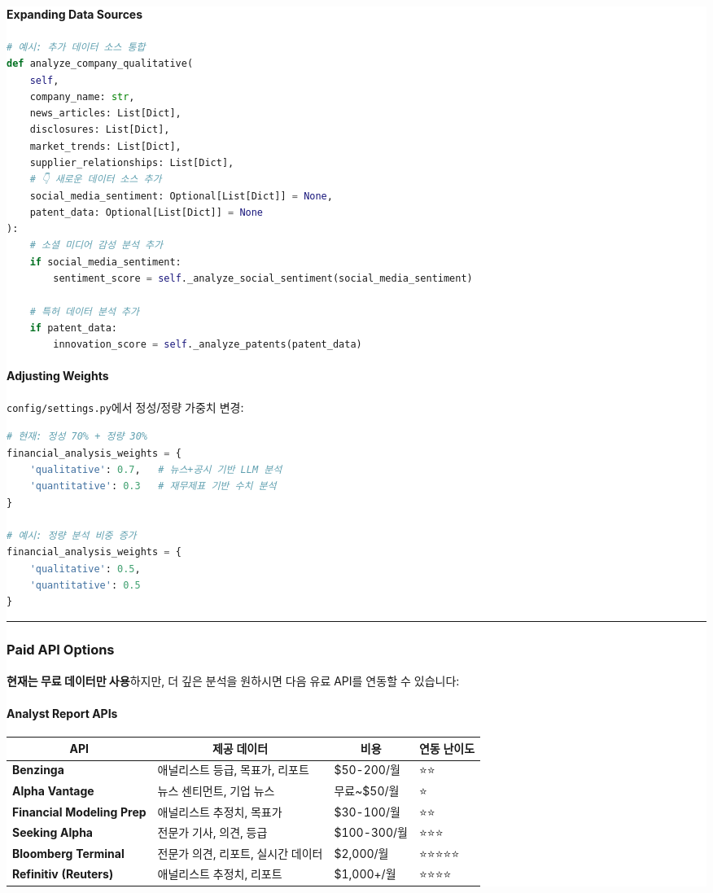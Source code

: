 #### Expanding Data Sources

```python
# 예시: 추가 데이터 소스 통합
def analyze_company_qualitative(
    self,
    company_name: str,
    news_articles: List[Dict],
    disclosures: List[Dict],
    market_trends: List[Dict],
    supplier_relationships: List[Dict],
    # 👇 새로운 데이터 소스 추가
    social_media_sentiment: Optional[List[Dict]] = None,
    patent_data: Optional[List[Dict]] = None
):
    # 소셜 미디어 감성 분석 추가
    if social_media_sentiment:
        sentiment_score = self._analyze_social_sentiment(social_media_sentiment)
    
    # 특허 데이터 분석 추가
    if patent_data:
        innovation_score = self._analyze_patents(patent_data)
```

#### Adjusting Weights

`config/settings.py`에서 정성/정량 가중치 변경:

```python
# 현재: 정성 70% + 정량 30%
financial_analysis_weights = {
    'qualitative': 0.7,   # 뉴스+공시 기반 LLM 분석
    'quantitative': 0.3   # 재무제표 기반 수치 분석
}

# 예시: 정량 분석 비중 증가
financial_analysis_weights = {
    'qualitative': 0.5,
    'quantitative': 0.5
}
```

---

### Paid API Options

**현재는 무료 데이터만 사용**하지만, 더 깊은 분석을 원하시면 다음 유료 API를 연동할 수 있습니다:

#### Analyst Report APIs

| API | 제공 데이터 | 비용 | 연동 난이도 |
|-----|------------|------|------------|
| **Benzinga** | 애널리스트 등급, 목표가, 리포트 | $50-200/월 | ⭐⭐ |
| **Alpha Vantage** | 뉴스 센티먼트, 기업 뉴스 | 무료~$50/월 | ⭐ |
| **Financial Modeling Prep** | 애널리스트 추정치, 목표가 | $30-100/월 | ⭐⭐ |
| **Seeking Alpha** | 전문가 기사, 의견, 등급 | $100-300/월 | ⭐⭐⭐ |
| **Bloomberg Terminal** | 전문가 의견, 리포트, 실시간 데이터 | $2,000/월 | ⭐⭐⭐⭐⭐ |
| **Refinitiv (Reuters)** | 애널리스트 추정치, 리포트 | $1,000+/월 | ⭐⭐⭐⭐ |
